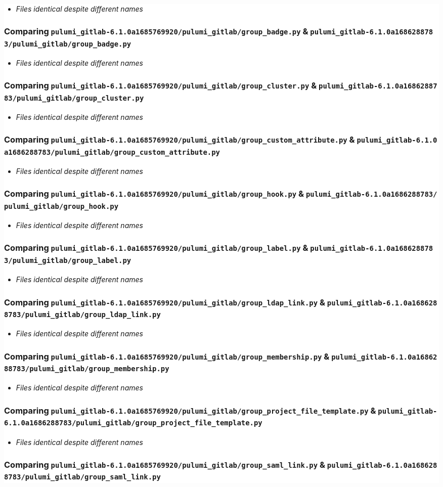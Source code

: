  * *Files identical despite different names*

### Comparing `pulumi_gitlab-6.1.0a1685769920/pulumi_gitlab/group_badge.py` & `pulumi_gitlab-6.1.0a1686288783/pulumi_gitlab/group_badge.py`

 * *Files identical despite different names*

### Comparing `pulumi_gitlab-6.1.0a1685769920/pulumi_gitlab/group_cluster.py` & `pulumi_gitlab-6.1.0a1686288783/pulumi_gitlab/group_cluster.py`

 * *Files identical despite different names*

### Comparing `pulumi_gitlab-6.1.0a1685769920/pulumi_gitlab/group_custom_attribute.py` & `pulumi_gitlab-6.1.0a1686288783/pulumi_gitlab/group_custom_attribute.py`

 * *Files identical despite different names*

### Comparing `pulumi_gitlab-6.1.0a1685769920/pulumi_gitlab/group_hook.py` & `pulumi_gitlab-6.1.0a1686288783/pulumi_gitlab/group_hook.py`

 * *Files identical despite different names*

### Comparing `pulumi_gitlab-6.1.0a1685769920/pulumi_gitlab/group_label.py` & `pulumi_gitlab-6.1.0a1686288783/pulumi_gitlab/group_label.py`

 * *Files identical despite different names*

### Comparing `pulumi_gitlab-6.1.0a1685769920/pulumi_gitlab/group_ldap_link.py` & `pulumi_gitlab-6.1.0a1686288783/pulumi_gitlab/group_ldap_link.py`

 * *Files identical despite different names*

### Comparing `pulumi_gitlab-6.1.0a1685769920/pulumi_gitlab/group_membership.py` & `pulumi_gitlab-6.1.0a1686288783/pulumi_gitlab/group_membership.py`

 * *Files identical despite different names*

### Comparing `pulumi_gitlab-6.1.0a1685769920/pulumi_gitlab/group_project_file_template.py` & `pulumi_gitlab-6.1.0a1686288783/pulumi_gitlab/group_project_file_template.py`

 * *Files identical despite different names*

### Comparing `pulumi_gitlab-6.1.0a1685769920/pulumi_gitlab/group_saml_link.py` & `pulumi_gitlab-6.1.0a1686288783/pulumi_gitlab/group_saml_link.py`
